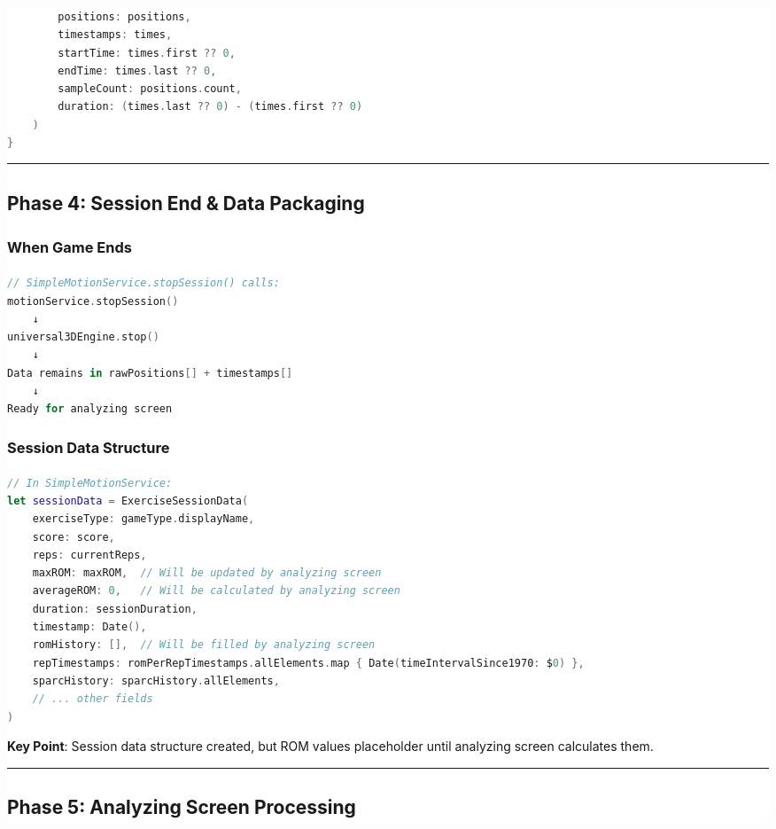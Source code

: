 ```swift
        positions: positions,
        timestamps: times,
        startTime: times.first ?? 0,
        endTime: times.last ?? 0,
        sampleCount: positions.count,
        duration: (times.last ?? 0) - (times.first ?? 0)
    )
}
```

---

## Phase 4: Session End & Data Packaging

### When Game Ends

```swift
// SimpleMotionService.stopSession() calls:
motionService.stopSession()
    ↓
universal3DEngine.stop()
    ↓
Data remains in rawPositions[] + timestamps[]
    ↓
Ready for analyzing screen
```

### Session Data Structure

```swift
// In SimpleMotionService:
let sessionData = ExerciseSessionData(
    exerciseType: gameType.displayName,
    score: score,
    reps: currentReps,
    maxROM: maxROM,  // Will be updated by analyzing screen
    averageROM: 0,   // Will be calculated by analyzing screen
    duration: sessionDuration,
    timestamp: Date(),
    romHistory: [],  // Will be filled by analyzing screen
    repTimestamps: romPerRepTimestamps.allElements.map { Date(timeIntervalSince1970: $0) },
    sparcHistory: sparcHistory.allElements,
    // ... other fields
)
```

**Key Point**: Session data structure created, but ROM values placeholder until analyzing screen calculates them.

---

## Phase 5: Analyzing Screen Processing
